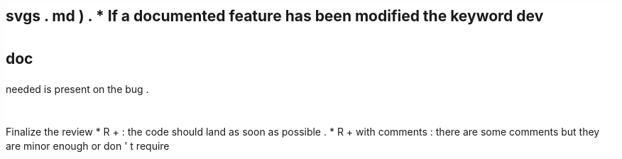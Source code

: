 svgs
.
md
)
.
*
If
a
documented
feature
has
been
modified
the
keyword
dev
-
doc
-
needed
is
present
on
the
bug
.
#
#
Finalize
the
review
*
R
+
:
the
code
should
land
as
soon
as
possible
.
*
R
+
with
comments
:
there
are
some
comments
but
they
are
minor
enough
or
don
'
t
require